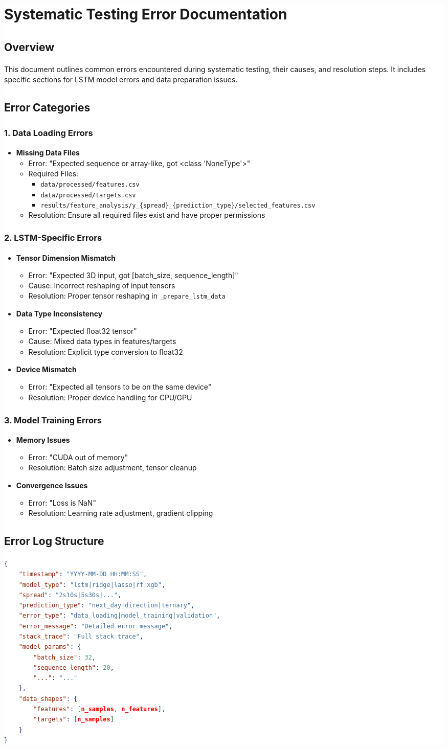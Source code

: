 # Systematic Testing Error Documentation

## Overview
This document outlines common errors encountered during systematic testing, their causes, and resolution steps. It includes specific sections for LSTM model errors and data preparation issues.

## Error Categories

### 1. Data Loading Errors
- **Missing Data Files**
  - Error: "Expected sequence or array-like, got <class 'NoneType'>"
  - Required Files:
    - `data/processed/features.csv`
    - `data/processed/targets.csv`
    - `results/feature_analysis/y_{spread}_{prediction_type}/selected_features.csv`
  - Resolution: Ensure all required files exist and have proper permissions

### 2. LSTM-Specific Errors
- **Tensor Dimension Mismatch**
  - Error: "Expected 3D input, got [batch_size, sequence_length]"
  - Cause: Incorrect reshaping of input tensors
  - Resolution: Proper tensor reshaping in `_prepare_lstm_data`

- **Data Type Inconsistency**
  - Error: "Expected float32 tensor"
  - Cause: Mixed data types in features/targets
  - Resolution: Explicit type conversion to float32

- **Device Mismatch**
  - Error: "Expected all tensors to be on the same device"
  - Resolution: Proper device handling for CPU/GPU

### 3. Model Training Errors
- **Memory Issues**
  - Error: "CUDA out of memory"
  - Resolution: Batch size adjustment, tensor cleanup

- **Convergence Issues**
  - Error: "Loss is NaN"
  - Resolution: Learning rate adjustment, gradient clipping

## Error Log Structure
```json
{
    "timestamp": "YYYY-MM-DD HH:MM:SS",
    "model_type": "lstm|ridge|lasso|rf|xgb",
    "spread": "2s10s|5s30s|...",
    "prediction_type": "next_day|direction|ternary",
    "error_type": "data_loading|model_training|validation",
    "error_message": "Detailed error message",
    "stack_trace": "Full stack trace",
    "model_params": {
        "batch_size": 32,
        "sequence_length": 20,
        "...": "..."
    },
    "data_shapes": {
        "features": [n_samples, n_features],
        "targets": [n_samples]
    }
}
```